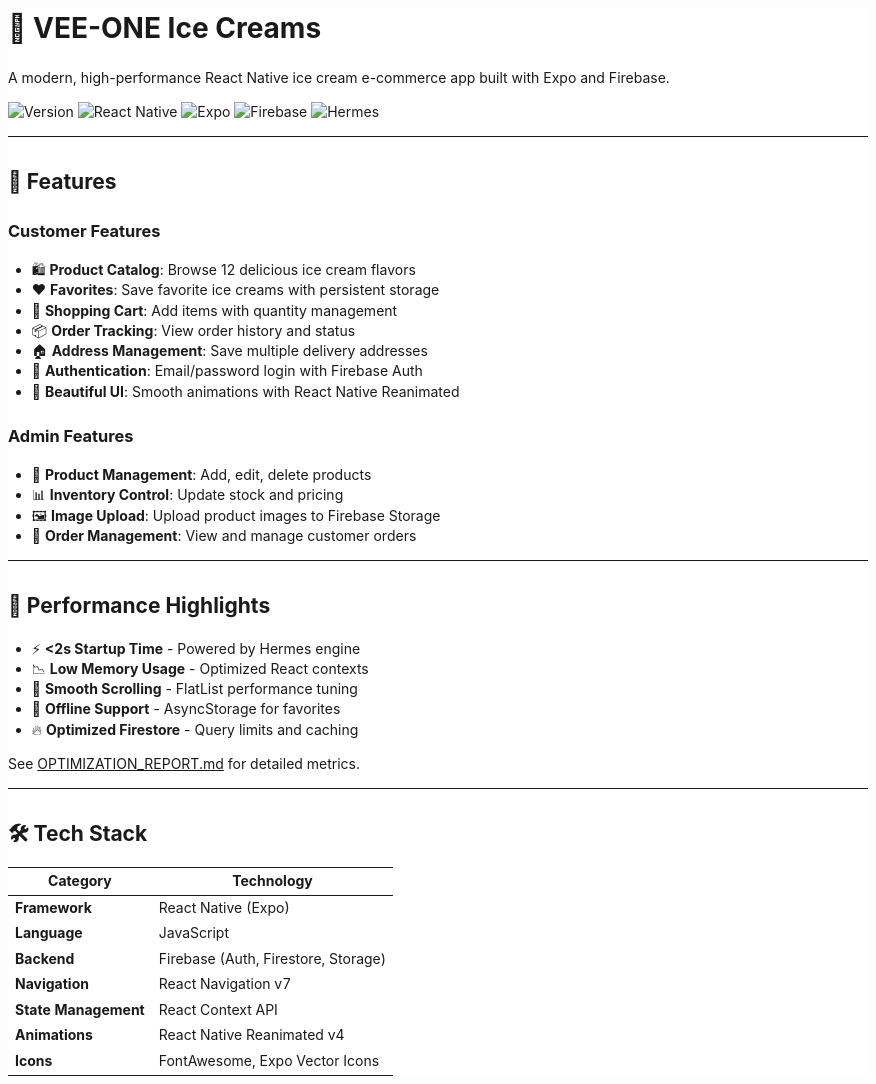 # 🍦 VEE-ONE Ice Creams

A modern, high-performance React Native ice cream e-commerce app built with Expo and Firebase.

![Version](https://img.shields.io/badge/version-1.0.0-blue.svg)
![React Native](https://img.shields.io/badge/React%20Native-0.81.5-61DAFB?logo=react)
![Expo](https://img.shields.io/badge/Expo-54.0.19-000020?logo=expo)
![Firebase](https://img.shields.io/badge/Firebase-12.4.0-FFCA28?logo=firebase)
![Hermes](https://img.shields.io/badge/Hermes-Enabled-6C47FF)

---

## 📱 Features

### Customer Features
- 🛍️ **Product Catalog**: Browse 12 delicious ice cream flavors
- ❤️ **Favorites**: Save favorite ice creams with persistent storage
- 🛒 **Shopping Cart**: Add items with quantity management
- 📦 **Order Tracking**: View order history and status
- 🏠 **Address Management**: Save multiple delivery addresses
- 🔐 **Authentication**: Email/password login with Firebase Auth
- 🎨 **Beautiful UI**: Smooth animations with React Native Reanimated

### Admin Features
- 🔧 **Product Management**: Add, edit, delete products
- 📊 **Inventory Control**: Update stock and pricing
- 🖼️ **Image Upload**: Upload product images to Firebase Storage
- 👥 **Order Management**: View and manage customer orders

---

## 🚀 Performance Highlights

- ⚡ **<2s Startup Time** - Powered by Hermes engine
- 📉 **Low Memory Usage** - Optimized React contexts
- 🔄 **Smooth Scrolling** - FlatList performance tuning
- 💾 **Offline Support** - AsyncStorage for favorites
- 🔥 **Optimized Firestore** - Query limits and caching

See [OPTIMIZATION_REPORT.md](./OPTIMIZATION_REPORT.md) for detailed metrics.

---

## 🛠️ Tech Stack

| Category | Technology |
|----------|------------|
| **Framework** | React Native (Expo) |
| **Language** | JavaScript |
| **Backend** | Firebase (Auth, Firestore, Storage) |
| **Navigation** | React Navigation v7 |
| **State Management** | React Context API |
| **Animations** | React Native Reanimated v4 |
| **Icons** | FontAwesome, Expo Vector Icons |